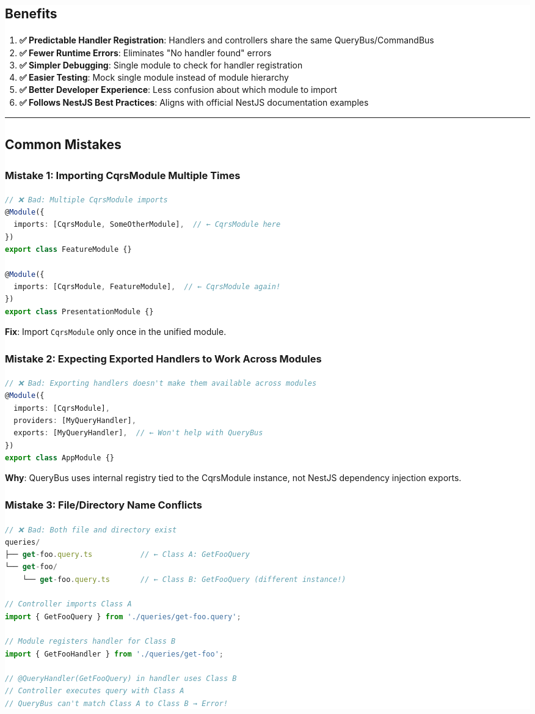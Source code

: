 ## Benefits

1. **✅ Predictable Handler Registration**: Handlers and controllers share the same QueryBus/CommandBus
2. **✅ Fewer Runtime Errors**: Eliminates "No handler found" errors
3. **✅ Simpler Debugging**: Single module to check for handler registration
4. **✅ Easier Testing**: Mock single module instead of module hierarchy
5. **✅ Better Developer Experience**: Less confusion about which module to import
6. **✅ Follows NestJS Best Practices**: Aligns with official NestJS documentation examples

---

## Common Mistakes

### Mistake 1: Importing CqrsModule Multiple Times

```typescript
// ❌ Bad: Multiple CqrsModule imports
@Module({
  imports: [CqrsModule, SomeOtherModule],  // ← CqrsModule here
})
export class FeatureModule {}

@Module({
  imports: [CqrsModule, FeatureModule],  // ← CqrsModule again!
})
export class PresentationModule {}
```

**Fix**: Import `CqrsModule` only once in the unified module.

### Mistake 2: Expecting Exported Handlers to Work Across Modules

```typescript
// ❌ Bad: Exporting handlers doesn't make them available across modules
@Module({
  imports: [CqrsModule],
  providers: [MyQueryHandler],
  exports: [MyQueryHandler],  // ← Won't help with QueryBus
})
export class AppModule {}
```

**Why**: QueryBus uses internal registry tied to the CqrsModule instance, not NestJS dependency injection exports.

### Mistake 3: File/Directory Name Conflicts

```typescript
// ❌ Bad: Both file and directory exist
queries/
├── get-foo.query.ts           // ← Class A: GetFooQuery
└── get-foo/
    └── get-foo.query.ts       // ← Class B: GetFooQuery (different instance!)

// Controller imports Class A
import { GetFooQuery } from './queries/get-foo.query';

// Module registers handler for Class B
import { GetFooHandler } from './queries/get-foo';

// @QueryHandler(GetFooQuery) in handler uses Class B
// Controller executes query with Class A
// QueryBus can't match Class A to Class B → Error!
```